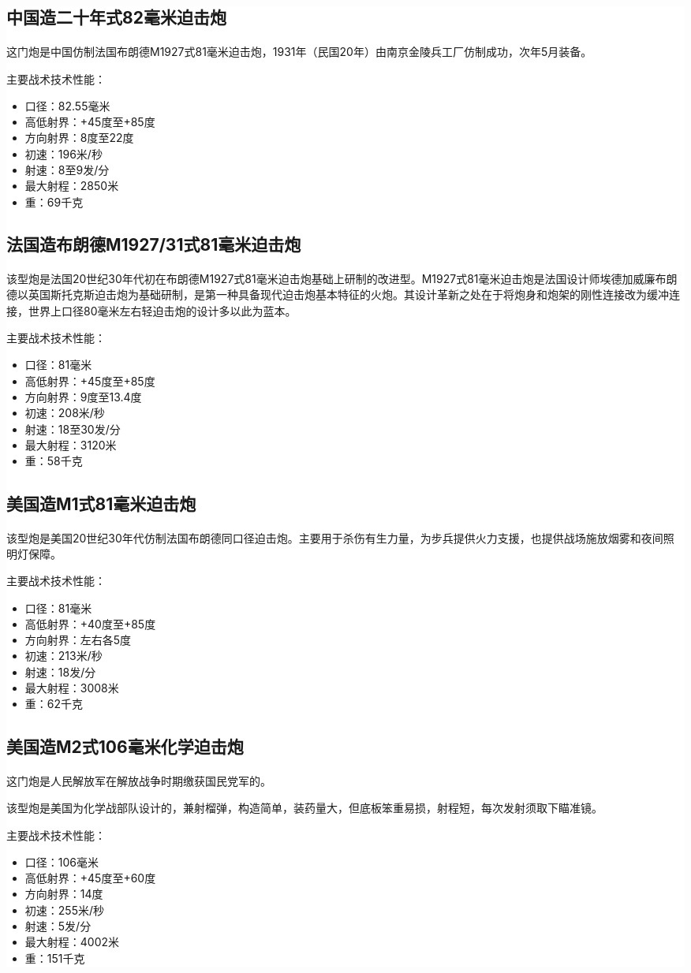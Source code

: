 ## 中国造二十年式82毫米迫击炮
 
这门炮是中国仿制法国布朗德M1927式81毫米迫击炮，1931年（民国20年）由南京金陵兵工厂仿制成功，次年5月装备。

主要战术技术性能：

- 口径：82.55毫米
- 高低射界：+45度至+85度
- 方向射界：8度至22度
- 初速：196米/秒
- 射速：8至9发/分
- 最大射程：2850米
- 重：69千克

## 法国造布朗德M1927/31式81毫米迫击炮
 
该型炮是法国20世纪30年代初在布朗德M1927式81毫米迫击炮基础上研制的改进型。M1927式81毫米迫击炮是法国设计师埃德加威廉布朗德以英国斯托克斯迫击炮为基础研制，是第一种具备现代迫击炮基本特征的火炮。其设计革新之处在于将炮身和炮架的刚性连接改为缓冲连接，世界上口径80毫米左右轻迫击炮的设计多以此为蓝本。

主要战术技术性能：

- 口径：81毫米
- 高低射界：+45度至+85度
- 方向射界：9度至13.4度
- 初速：208米/秒
- 射速：18至30发/分
- 最大射程：3120米
- 重：58千克

## 美国造M1式81毫米迫击炮
 
该型炮是美国20世纪30年代仿制法国布朗德同口径迫击炮。主要用于杀伤有生力量，为步兵提供火力支援，也提供战场施放烟雾和夜间照明灯保障。

主要战术技术性能：

- 口径：81毫米
- 高低射界：+40度至+85度
- 方向射界：左右各5度
- 初速：213米/秒
- 射速：18发/分
- 最大射程：3008米
- 重：62千克

## 美国造M2式106毫米化学迫击炮
 
这门炮是人民解放军在解放战争时期缴获国民党军的。

该型炮是美国为化学战部队设计的，兼射榴弹，构造简单，装药量大，但底板笨重易损，射程短，每次发射须取下瞄准镜。

主要战术技术性能：

- 口径：106毫米
- 高低射界：+45度至+60度
- 方向射界：14度
- 初速：255米/秒
- 射速：5发/分
- 最大射程：4002米
- 重：151千克
